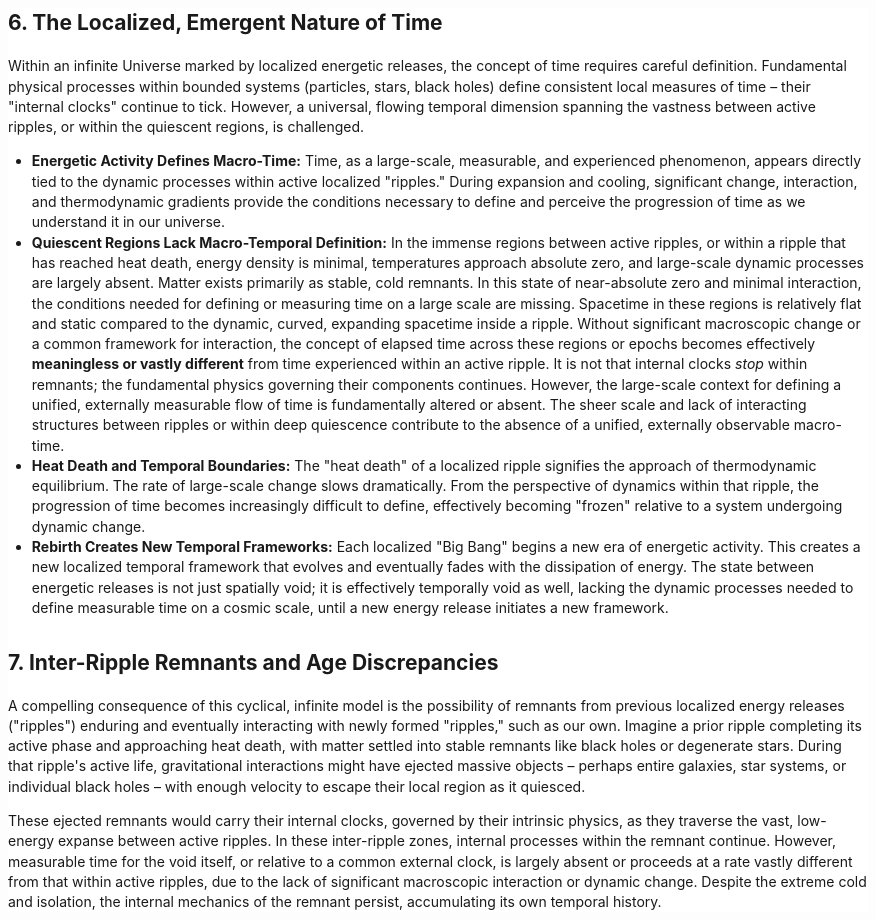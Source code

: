 ## 6. The Localized, Emergent Nature of Time

Within an infinite Universe marked by localized energetic releases, the concept of time requires careful definition. Fundamental physical processes within bounded systems (particles, stars, black holes) define consistent local measures of time – their "internal clocks" continue to tick. However, a universal, flowing temporal dimension spanning the vastness between active ripples, or within the quiescent regions, is challenged.

* **Energetic Activity Defines Macro-Time:** Time, as a large-scale, measurable, and experienced phenomenon, appears directly tied to the dynamic processes within active localized "ripples." During expansion and cooling, significant change, interaction, and thermodynamic gradients provide the conditions necessary to define and perceive the progression of time as we understand it in our universe.
* **Quiescent Regions Lack Macro-Temporal Definition:** In the immense regions between active ripples, or within a ripple that has reached heat death, energy density is minimal, temperatures approach absolute zero, and large-scale dynamic processes are largely absent. Matter exists primarily as stable, cold remnants. In this state of near-absolute zero and minimal interaction, the conditions needed for defining or measuring time on a large scale are missing. Spacetime in these regions is relatively flat and static compared to the dynamic, curved, expanding spacetime inside a ripple. Without significant macroscopic change or a common framework for interaction, the concept of elapsed time across these regions or epochs becomes effectively **meaningless or vastly different** from time experienced within an active ripple. It is not that internal clocks *stop* within remnants; the fundamental physics governing their components continues. However, the large-scale context for defining a unified, externally measurable flow of time is fundamentally altered or absent. The sheer scale and lack of interacting structures between ripples or within deep quiescence contribute to the absence of a unified, externally observable macro-time.
* **Heat Death and Temporal Boundaries:** The "heat death" of a localized ripple signifies the approach of thermodynamic equilibrium. The rate of large-scale change slows dramatically. From the perspective of dynamics within that ripple, the progression of time becomes increasingly difficult to define, effectively becoming "frozen" relative to a system undergoing dynamic change.
* **Rebirth Creates New Temporal Frameworks:** Each localized "Big Bang" begins a new era of energetic activity. This creates a new localized temporal framework that evolves and eventually fades with the dissipation of energy. The state between energetic releases is not just spatially void; it is effectively temporally void as well, lacking the dynamic processes needed to define measurable time on a cosmic scale, until a new energy release initiates a new framework.

## 7. Inter-Ripple Remnants and Age Discrepancies

A compelling consequence of this cyclical, infinite model is the possibility of remnants from previous localized energy releases ("ripples") enduring and eventually interacting with newly formed "ripples," such as our own. Imagine a prior ripple completing its active phase and approaching heat death, with matter settled into stable remnants like black holes or degenerate stars. During that ripple's active life, gravitational interactions might have ejected massive objects – perhaps entire galaxies, star systems, or individual black holes – with enough velocity to escape their local region as it quiesced.

These ejected remnants would carry their internal clocks, governed by their intrinsic physics, as they traverse the vast, low-energy expanse between active ripples. In these inter-ripple zones, internal processes within the remnant continue. However, measurable time for the void itself, or relative to a common external clock, is largely absent or proceeds at a rate vastly different from that within active ripples, due to the lack of significant macroscopic interaction or dynamic change. Despite the extreme cold and isolation, the internal mechanics of the remnant persist, accumulating its own temporal history.
